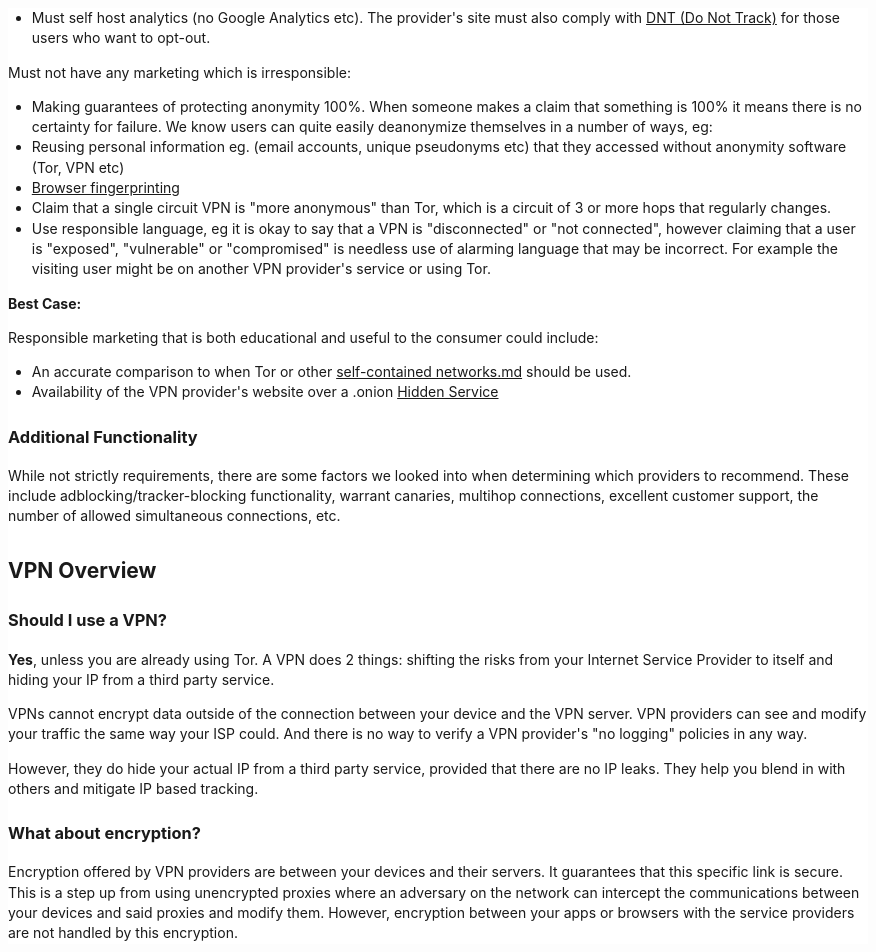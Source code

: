- Must self host analytics (no Google Analytics etc). The provider's site must also comply with [DNT (Do Not Track)](https://en.wikipedia.org/wiki/Do_Not_Track) for those users who want to opt-out.

Must not have any marketing which is irresponsible:

- Making guarantees of protecting anonymity 100%. When someone makes a claim that something is 100% it means there is no certainty for failure. We know users can quite easily deanonymize themselves in a number of ways, eg:
- Reusing personal information eg. (email accounts, unique pseudonyms etc) that they accessed without anonymity software (Tor, VPN etc)
- [Browser fingerprinting](https://en.wikipedia.org/wiki/Device_fingerprint#Browser_fingerprint)
- Claim that a single circuit VPN is "more anonymous" than Tor, which is a circuit of 3 or more hops that regularly changes.
- Use responsible language, eg it is okay to say that a VPN is "disconnected" or "not connected", however claiming that a user is "exposed", "vulnerable" or "compromised" is needless use of alarming language that may be incorrect. For example the visiting user might be on another VPN provider's service or using Tor.

**Best Case:**

Responsible marketing that is both educational and useful to the consumer could include:

- An accurate comparison to when Tor or other [self-contained networks.md](self-contained-networks) should be used.
- Availability of the VPN provider's website over a .onion [Hidden Service](https://en.wikipedia.org/wiki/.onion)

### Additional Functionality

While not strictly requirements, there are some factors we looked into when determining which providers to recommend. These include adblocking/tracker-blocking functionality, warrant canaries, multihop connections, excellent customer support, the number of allowed simultaneous connections, etc.

## VPN Overview

### Should I use a VPN?

**Yes**, unless you are already using Tor. A VPN does 2 things: shifting the risks from your Internet Service Provider to itself and hiding your IP from a third party service.

VPNs cannot encrypt data outside of the connection between your device and the VPN server. VPN providers can see and modify your traffic the same way your ISP could. And there is no way to verify a VPN provider's "no logging" policies in any way.

However, they do hide your actual IP from a third party service, provided that there are no IP leaks. They help you blend in with others and mitigate IP based tracking.

### What about encryption?

Encryption offered by VPN providers are between your devices and their servers. It guarantees that this specific link is secure. This is a step up from using unencrypted proxies where an adversary on the network can intercept the communications between your devices and said proxies and modify them. However, encryption between your apps or browsers with the service providers are not handled by this encryption.
